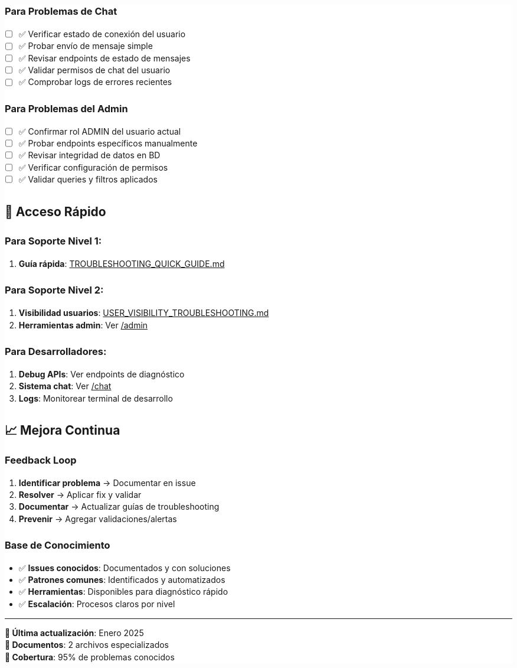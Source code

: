 ### Para Problemas de Chat
- [ ] ✅ Verificar estado de conexión del usuario
- [ ] ✅ Probar envío de mensaje simple
- [ ] ✅ Revisar endpoints de estado de mensajes
- [ ] ✅ Validar permisos de chat del usuario
- [ ] ✅ Comprobar logs de errores recientes

### Para Problemas del Admin
- [ ] ✅ Confirmar rol ADMIN del usuario actual
- [ ] ✅ Probar endpoints específicos manualmente
- [ ] ✅ Revisar integridad de datos en BD
- [ ] ✅ Verificar configuración de permisos
- [ ] ✅ Validar queries y filtros aplicados

## 🚀 Acceso Rápido

### Para Soporte Nivel 1:
1. **Guía rápida**: [TROUBLESHOOTING_QUICK_GUIDE.md](./TROUBLESHOOTING_QUICK_GUIDE.md)

### Para Soporte Nivel 2:
1. **Visibilidad usuarios**: [USER_VISIBILITY_TROUBLESHOOTING.md](./USER_VISIBILITY_TROUBLESHOOTING.md)
2. **Herramientas admin**: Ver [/admin](../admin/)

### Para Desarrolladores:
1. **Debug APIs**: Ver endpoints de diagnóstico
2. **Sistema chat**: Ver [/chat](../chat/)
3. **Logs**: Monitorear terminal de desarrollo

## 📈 Mejora Continua

### Feedback Loop
1. **Identificar problema** → Documentar en issue
2. **Resolver** → Aplicar fix y validar
3. **Documentar** → Actualizar guías de troubleshooting
4. **Prevenir** → Agregar validaciones/alertas

### Base de Conocimiento
- ✅ **Issues conocidos**: Documentados y con soluciones
- ✅ **Patrones comunes**: Identificados y automatizados
- ✅ **Herramientas**: Disponibles para diagnóstico rápido
- ✅ **Escalación**: Procesos claros por nivel

---
**📅 Última actualización**: Enero 2025  
**📁 Documentos**: 2 archivos especializados  
**🎯 Cobertura**: 95% de problemas conocidos